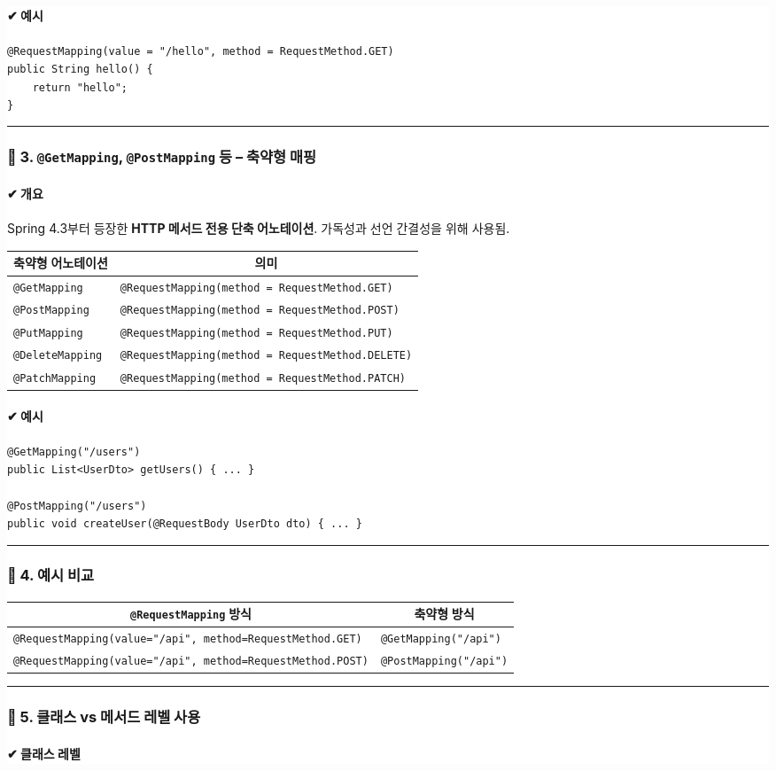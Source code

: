 #### ✔ 예시

```
@RequestMapping(value = "/hello", method = RequestMethod.GET)
public String hello() {
    return "hello";
}
```

------

### 📘 3. `@GetMapping`, `@PostMapping` 등 – 축약형 매핑

#### ✔ 개요

Spring 4.3부터 등장한 **HTTP 메서드 전용 단축 어노테이션**.
 가독성과 선언 간결성을 위해 사용됨.

| 축약형 어노테이션 | 의미                                             |
| ----------------- | ------------------------------------------------ |
| `@GetMapping`     | `@RequestMapping(method = RequestMethod.GET)`    |
| `@PostMapping`    | `@RequestMapping(method = RequestMethod.POST)`   |
| `@PutMapping`     | `@RequestMapping(method = RequestMethod.PUT)`    |
| `@DeleteMapping`  | `@RequestMapping(method = RequestMethod.DELETE)` |
| `@PatchMapping`   | `@RequestMapping(method = RequestMethod.PATCH)`  |

#### ✔ 예시

```
@GetMapping("/users")
public List<UserDto> getUsers() { ... }

@PostMapping("/users")
public void createUser(@RequestBody UserDto dto) { ... }
```

------

### 🧪 4. 예시 비교

| `@RequestMapping` 방식                                     | 축약형 방식            |
| ---------------------------------------------------------- | ---------------------- |
| `@RequestMapping(value="/api", method=RequestMethod.GET)`  | `@GetMapping("/api")`  |
| `@RequestMapping(value="/api", method=RequestMethod.POST)` | `@PostMapping("/api")` |

------

### 🧠 5. 클래스 vs 메서드 레벨 사용

#### ✔ 클래스 레벨
